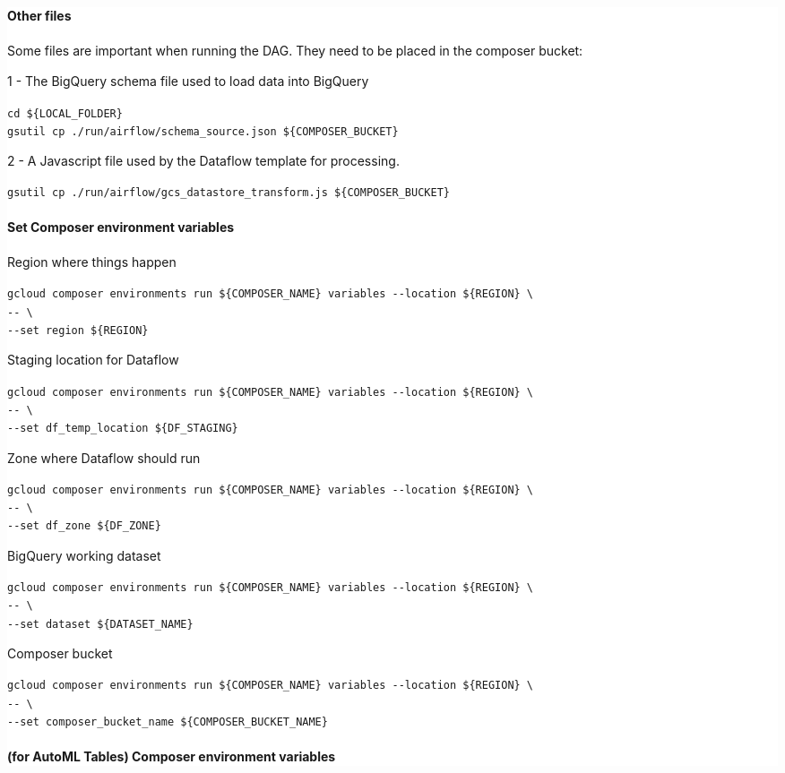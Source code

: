 #### Other files
Some files are important when running the DAG. They need to be placed in the composer bucket:

1 - The BigQuery schema file used to load data into BigQuery

```
cd ${LOCAL_FOLDER}
gsutil cp ./run/airflow/schema_source.json ${COMPOSER_BUCKET}
```

2 - A Javascript file used by the Dataflow template for processing.

```
gsutil cp ./run/airflow/gcs_datastore_transform.js ${COMPOSER_BUCKET}
```

#### Set Composer environment variables

Region where things happen

```
gcloud composer environments run ${COMPOSER_NAME} variables --location ${REGION} \
-- \
--set region ${REGION}
```

Staging location for Dataflow

```
gcloud composer environments run ${COMPOSER_NAME} variables --location ${REGION} \
-- \
--set df_temp_location ${DF_STAGING}
```

Zone where Dataflow should run

```
gcloud composer environments run ${COMPOSER_NAME} variables --location ${REGION} \
-- \
--set df_zone ${DF_ZONE}
```

BigQuery working dataset

```
gcloud composer environments run ${COMPOSER_NAME} variables --location ${REGION} \
-- \
--set dataset ${DATASET_NAME}
```

Composer bucket

```
gcloud composer environments run ${COMPOSER_NAME} variables --location ${REGION} \
-- \
--set composer_bucket_name ${COMPOSER_BUCKET_NAME}
```

#### (for AutoML Tables) Composer environment variables
